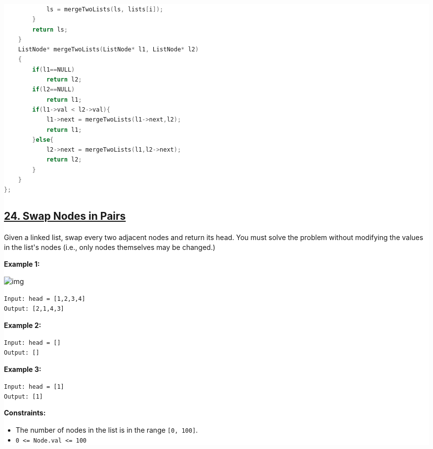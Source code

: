 ```c++
            ls = mergeTwoLists(ls, lists[i]);
        }
        return ls;
    }
    ListNode* mergeTwoLists(ListNode* l1, ListNode* l2) 
    {
        if(l1==NULL)
            return l2;
        if(l2==NULL)
            return l1;
        if(l1->val < l2->val){
            l1->next = mergeTwoLists(l1->next,l2);
            return l1;
        }else{
            l2->next = mergeTwoLists(l1,l2->next);
            return l2;
        }
    }
};
```
## [24. Swap Nodes in Pairs](https://leetcode-cn.com/problems/swap-nodes-in-pairs/)

Given a linked list, swap every two adjacent nodes and return its head. You must solve the problem without modifying the values in the list's nodes (i.e., only nodes themselves may be changed.)

 

**Example 1:**

![img](https://assets.leetcode.com/uploads/2020/10/03/swap_ex1.jpg)

```
Input: head = [1,2,3,4]
Output: [2,1,4,3]
```

**Example 2:**

```
Input: head = []
Output: []
```

**Example 3:**

```
Input: head = [1]
Output: [1]
```

 

**Constraints:**

- The number of nodes in the list is in the range `[0, 100]`.
- `0 <= Node.val <= 100`
